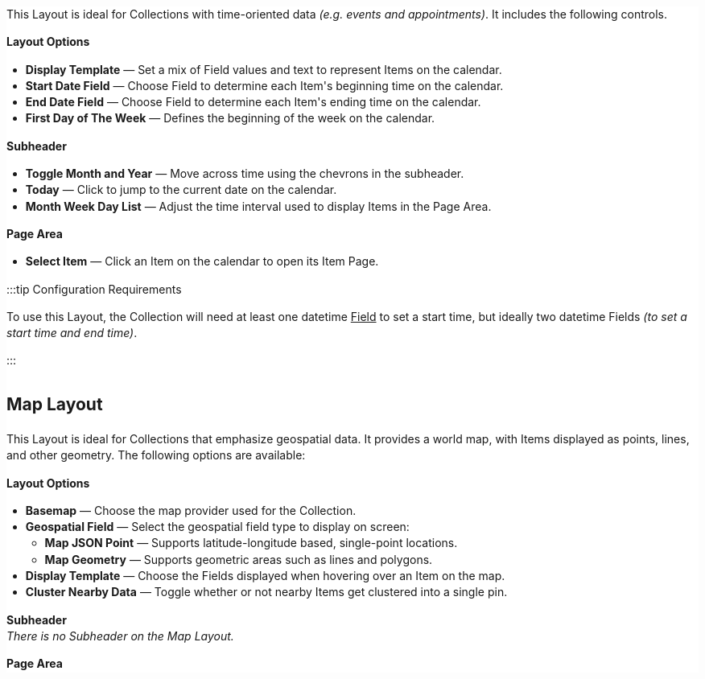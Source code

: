 <video autoplay playsinline muted loop controls title="Calendar Layout">
	<source src="https://cdn.superscribe.io/docs/v9/app-guide/layouts/Layouts-20221205/calendar-layout-20221205A.mp4" type="video/mp4" />
</video>

This Layout is ideal for Collections with time-oriented data _(e.g. events and appointments)_. It includes the following
controls.

**Layout Options**

- **Display Template** — Set a mix of Field values and text to represent Items on the calendar.
- **Start Date Field** — Choose Field to determine each Item's beginning time on the calendar.
- **End Date Field** — Choose Field to determine each Item's ending time on the calendar.
- **First Day of The Week** — Defines the beginning of the week on the calendar.

**Subheader**

- **Toggle Month and Year** — Move across time using the chevrons in the subheader.
- **Today** — Click to jump to the current date on the calendar.
- **Month Week Day List** — Adjust the time interval used to display Items in the Page Area.

**Page Area**

- **Select Item** — Click an Item on the calendar to open its Item Page.

:::tip Configuration Requirements

To use this Layout, the Collection will need at least one datetime [Field](/configuration/data-model/fields.md) to set a
start time, but ideally two datetime Fields _(to set a start time and end time)_.

:::

## Map Layout

<video autoplay playsinline muted loop controls title="Map Layout">
	<source src="https://cdn.superscribe.io/docs/v9/app-guide/layouts/Layouts-20221205/map-layout-20221205A.mp4" type="video/mp4" />
</video>

This Layout is ideal for Collections that emphasize geospatial data. It provides a world map, with Items displayed as
points, lines, and other geometry. The following options are available:

**Layout Options**

- **Basemap** — Choose the map provider used for the Collection.
- **Geospatial Field** — Select the geospatial field type to display on screen:
  - **Map JSON Point** — Supports latitude-longitude based, single-point locations.
  - **Map Geometry** — Supports geometric areas such as lines and polygons.
- **Display Template** — Choose the Fields displayed when hovering over an Item on the map.
- **Cluster Nearby Data** — Toggle whether or not nearby Items get clustered into a single pin.

**Subheader**\
_There is no Subheader on the Map Layout._

**Page Area**
